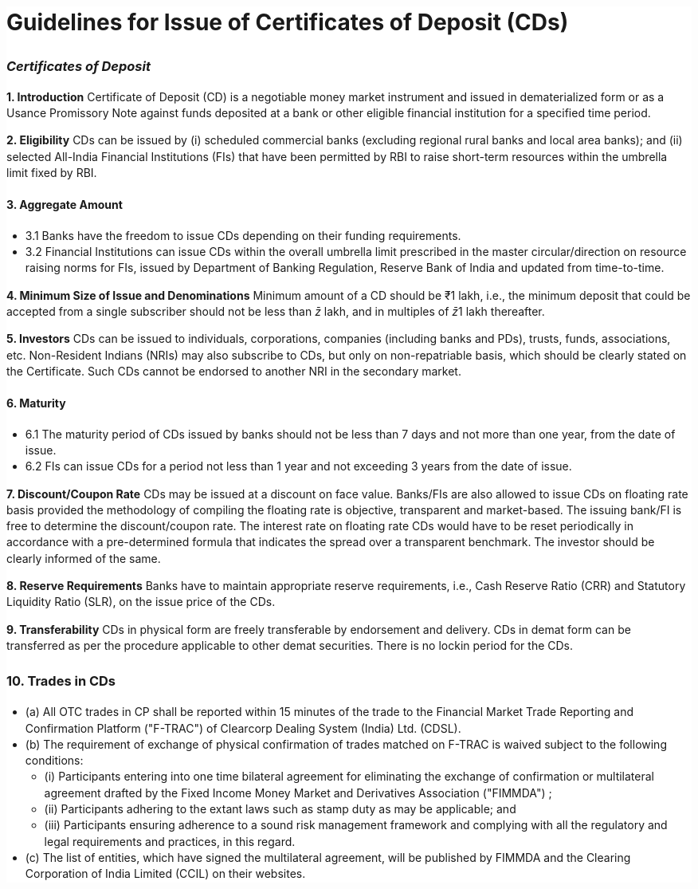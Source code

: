 # **Guidelines for Issue of Certificates of Deposit (CDs)**

### *Certificates of Deposit*

**1. Introduction** Certificate of Deposit (CD) is a negotiable money market instrument and issued in dematerialized form or as a Usance Promissory Note against funds deposited at a bank or other eligible financial institution for a specified time period.

**2. Eligibility** CDs can be issued by (i) scheduled commercial banks (excluding regional rural banks and local area banks); and (ii) selected All-India Financial Institutions (FIs) that have been permitted by RBI to raise short-term resources within the umbrella limit fixed by RBI.

#### **3. Aggregate Amount**

- 3.1 Banks have the freedom to issue CDs depending on their funding requirements.
- 3.2 Financial Institutions can issue CDs within the overall umbrella limit prescribed in the master circular/direction on resource raising norms for FIs, issued by Department of Banking Regulation, Reserve Bank of India and updated from time-to-time.

**4. Minimum Size of Issue and Denominations** Minimum amount of a CD should be ₹1 lakh, i.e., the minimum deposit that could be accepted from a single subscriber should not be less than  $\bar{z}$  lakh, and in multiples of  $\bar{z}1$  lakh thereafter.

**5. Investors** CDs can be issued to individuals, corporations, companies (including banks and PDs), trusts, funds, associations, etc. Non-Resident Indians (NRIs) may also subscribe to CDs, but only on non-repatriable basis, which should be clearly stated on the Certificate. Such CDs cannot be endorsed to another NRI in the secondary market.

#### **6. Maturity**

- 6.1 The maturity period of CDs issued by banks should not be less than 7 days and not more than one year, from the date of issue.
- 6.2 FIs can issue CDs for a period not less than 1 year and not exceeding 3 years from the date of issue.

**7. Discount/Coupon Rate** CDs may be issued at a discount on face value. Banks/FIs are also allowed to issue CDs on floating rate basis provided the methodology of compiling the floating rate is objective, transparent and market-based. The issuing bank/FI is free to determine the discount/coupon rate. The interest rate on floating rate CDs would have to be reset periodically in accordance with a pre-determined formula that indicates the spread over a transparent benchmark. The investor should be clearly informed of the same.

**8. Reserve Requirements** Banks have to maintain appropriate reserve requirements, i.e., Cash Reserve Ratio (CRR) and Statutory Liquidity Ratio (SLR), on the issue price of the CDs.

**9. Transferability** CDs in physical form are freely transferable by endorsement and delivery. CDs in demat form can be transferred as per the procedure applicable to other demat securities. There is no lockin period for the CDs.

### **10. Trades in CDs**

- (a) All OTC trades in CP shall be reported within 15 minutes of the trade to the Financial Market Trade Reporting and Confirmation Platform ("F-TRAC") of Clearcorp Dealing System (India) Ltd. (CDSL).
- (b) The requirement of exchange of physical confirmation of trades matched on F-TRAC is waived subject to the following conditions:
  - (i) Participants entering into one time bilateral agreement for eliminating the exchange of confirmation or multilateral agreement drafted by the Fixed Income Money Market and Derivatives Association ("FIMMDA") ;
  - (ii) Participants adhering to the extant laws such as stamp duty as may be applicable; and
  - (iii) Participants ensuring adherence to a sound risk management framework and complying with all the regulatory and legal requirements and practices, in this regard.
- (c) The list of entities, which have signed the multilateral agreement, will be published by FIMMDA and the Clearing Corporation of India Limited (CCIL) on their websites.
